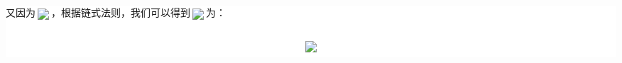 <p style="font-size: inherit; color: inherit; line-height: inherit; padding: 0px; margin: 1.5em 0px;">又因为<span class="katex" style="font: 1.21em/1.2 KaTeX_Main, 'Times New Roman', serif; text-indent: 0px; text-rendering: auto; font-size: inherit; color: inherit; line-height: inherit; margin: 0px; padding: 8px 3px;"><img src="http://qiniu.aihubs.net/FhBIKJjRqxOZsUqjzH0r13wbaTGD" style="font-size: inherit; color: inherit; line-height: inherit; padding: 0px; margin: 0px auto; max-width: 100%; display: inline-block; vertical-align: middle;"></span>，根据链式法则，我们可以得到<span class="katex" style="font: 1.21em/1.2 KaTeX_Main, 'Times New Roman', serif; text-indent: 0px; text-rendering: auto; font-size: inherit; color: inherit; line-height: inherit; margin: 0px; padding: 8px 3px;"><img src="http://qiniu.aihubs.net/FrETnZIW5Llf2v6lComLc67chQ6I" style="font-size: inherit; color: inherit; line-height: inherit; padding: 0px; margin: 0px auto; max-width: 100%; display: inline-block; vertical-align: middle;"></span>为：</p>
<p style="font-size: inherit; color: inherit; line-height: inherit; padding: 0px; margin: 1.5em 0px;"><span class="katex-display" style="display: block; text-align: center; color: inherit; line-height: inherit; margin: 0px; padding: 0px; font-size: 1.22em;"><span class="katex" style="font: 1.21em/1.2 KaTeX_Main, 'Times New Roman', serif; text-indent: 0px; text-rendering: auto; font-size: inherit; color: inherit; line-height: inherit; margin: 0px; white-space: nowrap; display: inline-block; text-align: center; padding: 3px;"><img src="http://qiniu.aihubs.net/FmCrMSTFzhdRgs1ybh608HZFBYcZ" style="font-size: inherit; color: inherit; line-height: inherit; padding: 0px; margin: 0px auto; max-width: 100%; display: inline-block; vertical-align: middle;"></span></span></p>